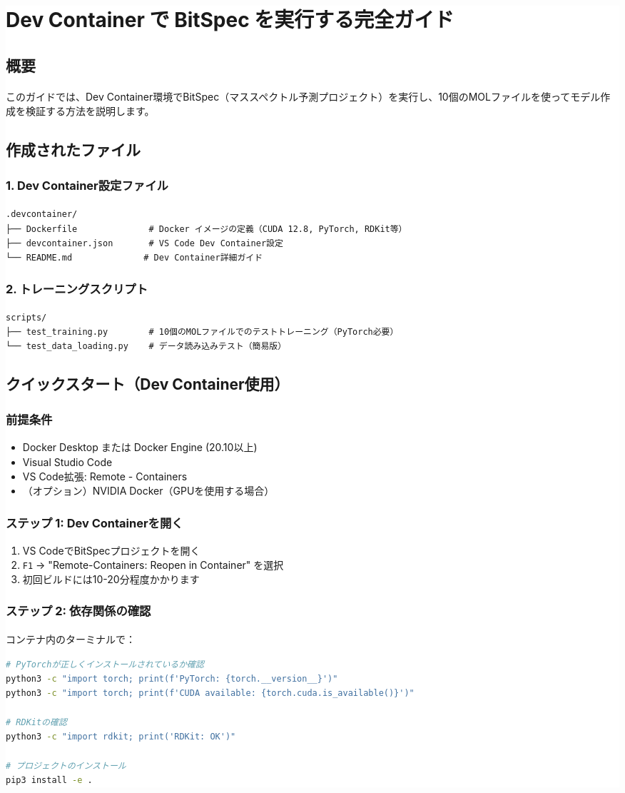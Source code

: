 # Dev Container で BitSpec を実行する完全ガイド

## 概要

このガイドでは、Dev Container環境でBitSpec（マススペクトル予測プロジェクト）を実行し、10個のMOLファイルを使ってモデル作成を検証する方法を説明します。

## 作成されたファイル

### 1. Dev Container設定ファイル

```
.devcontainer/
├── Dockerfile              # Docker イメージの定義（CUDA 12.8, PyTorch, RDKit等）
├── devcontainer.json       # VS Code Dev Container設定
└── README.md              # Dev Container詳細ガイド
```

### 2. トレーニングスクリプト

```
scripts/
├── test_training.py        # 10個のMOLファイルでのテストトレーニング（PyTorch必要）
└── test_data_loading.py    # データ読み込みテスト（簡易版）
```

## クイックスタート（Dev Container使用）

### 前提条件

- Docker Desktop または Docker Engine (20.10以上)
- Visual Studio Code
- VS Code拡張: Remote - Containers
- （オプション）NVIDIA Docker（GPUを使用する場合）

### ステップ 1: Dev Containerを開く

1. VS CodeでBitSpecプロジェクトを開く
2. `F1` → "Remote-Containers: Reopen in Container" を選択
3. 初回ビルドには10-20分程度かかります

### ステップ 2: 依存関係の確認

コンテナ内のターミナルで：

```bash
# PyTorchが正しくインストールされているか確認
python3 -c "import torch; print(f'PyTorch: {torch.__version__}')"
python3 -c "import torch; print(f'CUDA available: {torch.cuda.is_available()}')"

# RDKitの確認
python3 -c "import rdkit; print('RDKit: OK')"

# プロジェクトのインストール
pip3 install -e .
```
